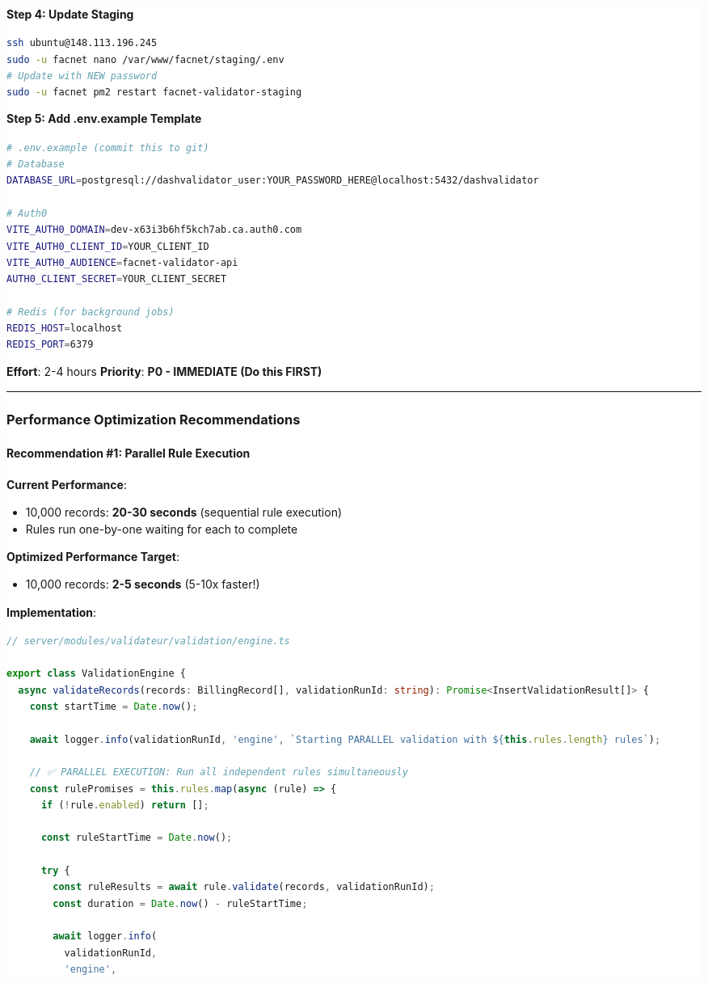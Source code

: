 **Step 4: Update Staging**
```bash
ssh ubuntu@148.113.196.245
sudo -u facnet nano /var/www/facnet/staging/.env
# Update with NEW password
sudo -u facnet pm2 restart facnet-validator-staging
```

**Step 5: Add .env.example Template**
```bash
# .env.example (commit this to git)
# Database
DATABASE_URL=postgresql://dashvalidator_user:YOUR_PASSWORD_HERE@localhost:5432/dashvalidator

# Auth0
VITE_AUTH0_DOMAIN=dev-x63i3b6hf5kch7ab.ca.auth0.com
VITE_AUTH0_CLIENT_ID=YOUR_CLIENT_ID
VITE_AUTH0_AUDIENCE=facnet-validator-api
AUTH0_CLIENT_SECRET=YOUR_CLIENT_SECRET

# Redis (for background jobs)
REDIS_HOST=localhost
REDIS_PORT=6379
```

**Effort**: 2-4 hours
**Priority**: **P0 - IMMEDIATE (Do this FIRST)**

---

### Performance Optimization Recommendations

#### Recommendation #1: Parallel Rule Execution

**Current Performance**:
- 10,000 records: **20-30 seconds** (sequential rule execution)
- Rules run one-by-one waiting for each to complete

**Optimized Performance Target**:
- 10,000 records: **2-5 seconds** (5-10x faster!)

**Implementation**:

```typescript
// server/modules/validateur/validation/engine.ts

export class ValidationEngine {
  async validateRecords(records: BillingRecord[], validationRunId: string): Promise<InsertValidationResult[]> {
    const startTime = Date.now();

    await logger.info(validationRunId, 'engine', `Starting PARALLEL validation with ${this.rules.length} rules`);

    // ✅ PARALLEL EXECUTION: Run all independent rules simultaneously
    const rulePromises = this.rules.map(async (rule) => {
      if (!rule.enabled) return [];

      const ruleStartTime = Date.now();

      try {
        const ruleResults = await rule.validate(records, validationRunId);
        const duration = Date.now() - ruleStartTime;

        await logger.info(
          validationRunId,
          'engine',
```